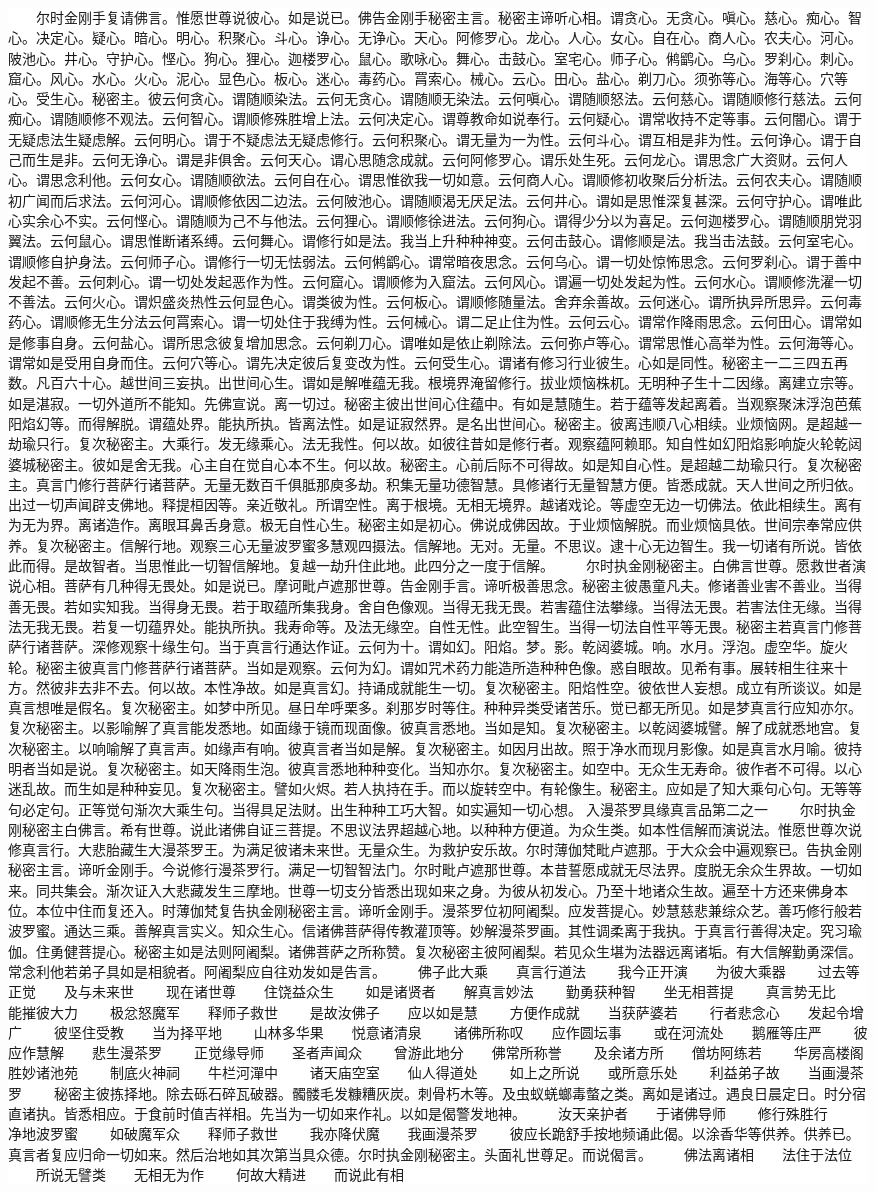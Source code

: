 　　尔时金刚手复请佛言。惟愿世尊说彼心。如是说已。佛告金刚手秘密主言。秘密主谛听心相。谓贪心。无贪心。嗔心。慈心。痴心。智心。决定心。疑心。暗心。明心。积聚心。斗心。诤心。无诤心。天心。阿修罗心。龙心。人心。女心。自在心。商人心。农夫心。河心。陂池心。井心。守护心。悭心。狗心。狸心。迦楼罗心。鼠心。歌咏心。舞心。击鼓心。室宅心。师子心。鸺鹠心。乌心。罗刹心。刺心。窟心。风心。水心。火心。泥心。显色心。板心。迷心。毒药心。罥索心。械心。云心。田心。盐心。剃刀心。须弥等心。海等心。穴等心。受生心。秘密主。彼云何贪心。谓随顺染法。云何无贪心。谓随顺无染法。云何嗔心。谓随顺怒法。云何慈心。谓随顺修行慈法。云何痴心。谓随顺修不观法。云何智心。谓顺修殊胜增上法。云何决定心。谓尊教命如说奉行。云何疑心。谓常收持不定等事。云何闇心。谓于无疑虑法生疑虑解。云何明心。谓于不疑虑法无疑虑修行。云何积聚心。谓无量为一为性。云何斗心。谓互相是非为性。云何诤心。谓于自己而生是非。云何无诤心。谓是非俱舍。云何天心。谓心思随念成就。云何阿修罗心。谓乐处生死。云何龙心。谓思念广大资财。云何人心。谓思念利他。云何女心。谓随顺欲法。云何自在心。谓思惟欲我一切如意。云何商人心。谓顺修初收聚后分析法。云何农夫心。谓随顺初广闻而后求法。云何河心。谓顺修依因二边法。云何陂池心。谓随顺渴无厌足法。云何井心。谓如是思惟深复甚深。云何守护心。谓唯此心实余心不实。云何悭心。谓随顺为己不与他法。云何狸心。谓顺修徐进法。云何狗心。谓得少分以为喜足。云何迦楼罗心。谓随顺朋党羽翼法。云何鼠心。谓思惟断诸系缚。云何舞心。谓修行如是法。我当上升种种神变。云何击鼓心。谓修顺是法。我当击法鼓。云何室宅心。谓顺修自护身法。云何师子心。谓修行一切无怯弱法。云何鸺鹠心。谓常暗夜思念。云何乌心。谓一切处惊怖思念。云何罗刹心。谓于善中发起不善。云何刺心。谓一切处发起恶作为性。云何窟心。谓顺修为入窟法。云何风心。谓遍一切处发起为性。云何水心。谓顺修洗濯一切不善法。云何火心。谓炽盛炎热性云何显色心。谓类彼为性。云何板心。谓顺修随量法。舍弃余善故。云何迷心。谓所执异所思异。云何毒药心。谓顺修无生分法云何罥索心。谓一切处住于我缚为性。云何械心。谓二足止住为性。云何云心。谓常作降雨思念。云何田心。谓常如是修事自身。云何盐心。谓所思念彼复增加思念。云何剃刀心。谓唯如是依止剃除法。云何弥卢等心。谓常思惟心高举为性。云何海等心。谓常如是受用自身而住。云何穴等心。谓先决定彼后复变改为性。云何受生心。谓诸有修习行业彼生。心如是同性。秘密主一二三四五再数。凡百六十心。越世间三妄执。出世间心生。谓如是解唯蕴无我。根境界淹留修行。拔业烦恼株杌。无明种子生十二因缘。离建立宗等。如是湛寂。一切外道所不能知。先佛宣说。离一切过。秘密主彼出世间心住蕴中。有如是慧随生。若于蕴等发起离着。当观察聚沫浮泡芭蕉阳焰幻等。而得解脱。谓蕴处界。能执所执。皆离法性。如是证寂然界。是名出世间心。秘密主。彼离违顺八心相续。业烦恼网。是超越一劫瑜只行。复次秘密主。大乘行。发无缘乘心。法无我性。何以故。如彼往昔如是修行者。观察蕴阿赖耶。知自性如幻阳焰影响旋火轮乾闼婆城秘密主。彼如是舍无我。心主自在觉自心本不生。何以故。秘密主。心前后际不可得故。如是知自心性。是超越二劫瑜只行。复次秘密主。真言门修行菩萨行诸菩萨。无量无数百千俱胝那庾多劫。积集无量功德智慧。具修诸行无量智慧方便。皆悉成就。天人世间之所归依。出过一切声闻辟支佛地。释提桓因等。亲近敬礼。所谓空性。离于根境。无相无境界。越诸戏论。等虚空无边一切佛法。依此相续生。离有为无为界。离诸造作。离眼耳鼻舌身意。极无自性心生。秘密主如是初心。佛说成佛因故。于业烦恼解脱。而业烦恼具依。世间宗奉常应供养。复次秘密主。信解行地。观察三心无量波罗蜜多慧观四摄法。信解地。无对。无量。不思议。逮十心无边智生。我一切诸有所说。皆依此而得。是故智者。当思惟此一切智信解地。复越一劫升住此地。此四分之一度于信解。
　　尔时执金刚秘密主。白佛言世尊。愿救世者演说心相。菩萨有几种得无畏处。如是说已。摩诃毗卢遮那世尊。告金刚手言。谛听极善思念。秘密主彼愚童凡夫。修诸善业害不善业。当得善无畏。若如实知我。当得身无畏。若于取蕴所集我身。舍自色像观。当得无我无畏。若害蕴住法攀缘。当得法无畏。若害法住无缘。当得法无我无畏。若复一切蕴界处。能执所执。我寿命等。及法无缘空。自性无性。此空智生。当得一切法自性平等无畏。秘密主若真言门修菩萨行诸菩萨。深修观察十缘生句。当于真言行通达作证。云何为十。谓如幻。阳焰。梦。影。乾闼婆城。响。水月。浮泡。虚空华。旋火轮。秘密主彼真言门修菩萨行诸菩萨。当如是观察。云何为幻。谓如咒术药力能造所造种种色像。惑自眼故。见希有事。展转相生往来十方。然彼非去非不去。何以故。本性净故。如是真言幻。持诵成就能生一切。复次秘密主。阳焰性空。彼依世人妄想。成立有所谈议。如是真言想唯是假名。复次秘密主。如梦中所见。昼日牟呼栗多。刹那岁时等住。种种异类受诸苦乐。觉已都无所见。如是梦真言行应知亦尔。复次秘密主。以影喻解了真言能发悉地。如面缘于镜而现面像。彼真言悉地。当如是知。复次秘密主。以乾闼婆城譬。解了成就悉地宫。复次秘密主。以响喻解了真言声。如缘声有响。彼真言者当如是解。复次秘密主。如因月出故。照于净水而现月影像。如是真言水月喻。彼持明者当如是说。复次秘密主。如天降雨生泡。彼真言悉地种种变化。当知亦尔。复次秘密主。如空中。无众生无寿命。彼作者不可得。以心迷乱故。而生如是种种妄见。复次秘密主。譬如火烬。若人执持在手。而以旋转空中。有轮像生。秘密主。应如是了知大乘句心句。无等等句必定句。正等觉句渐次大乘生句。当得具足法财。出生种种工巧大智。如实遍知一切心想。
入漫茶罗具缘真言品第二之一
　　尔时执金刚秘密主白佛言。希有世尊。说此诸佛自证三菩提。不思议法界超越心地。以种种方便道。为众生类。如本性信解而演说法。惟愿世尊次说修真言行。大悲胎藏生大漫茶罗王。为满足彼诸未来世。无量众生。为救护安乐故。尔时薄伽梵毗卢遮那。于大众会中遍观察已。告执金刚秘密主言。谛听金刚手。今说修行漫茶罗行。满足一切智智法门。尔时毗卢遮那世尊。本昔誓愿成就无尽法界。度脱无余众生界故。一切如来。同共集会。渐次证入大悲藏发生三摩地。世尊一切支分皆悉出现如来之身。为彼从初发心。乃至十地诸众生故。遍至十方还来佛身本位。本位中住而复还入。时薄伽梵复告执金刚秘密主言。谛听金刚手。漫茶罗位初阿阇梨。应发菩提心。妙慧慈悲兼综众艺。善巧修行般若波罗蜜。通达三乘。善解真言实义。知众生心。信诸佛菩萨得传教灌顶等。妙解漫茶罗画。其性调柔离于我执。于真言行善得决定。究习瑜伽。住勇健菩提心。秘密主如是法则阿阇梨。诸佛菩萨之所称赞。复次秘密主彼阿阇梨。若见众生堪为法器远离诸垢。有大信解勤勇深信。常念利他若弟子具如是相貌者。阿阇梨应自往劝发如是告言。
　　佛子此大乘　　真言行道法
　　我今正开演　　为彼大乘器
　　过去等正觉　　及与未来世
　　现在诸世尊　　住饶益众生
　　如是诸贤者　　解真言妙法
　　勤勇获种智　　坐无相菩提
　　真言势无比　　能摧彼大力
　　极忿怒魔军　　释师子救世
　　是故汝佛子　　应以如是慧
　　方便作成就　　当获萨婆若
　　行者悲念心　　发起令增广
　　彼坚住受教　　当为择平地
　　山林多华果　　悦意诸清泉
　　诸佛所称叹　　应作圆坛事
　　或在河流处　　鹅雁等庄严
　　彼应作慧解　　悲生漫茶罗
　　正觉缘导师　　圣者声闻众
　　曾游此地分　　佛常所称誉
　　及余诸方所　　僧坊阿练若
　　华房高楼阁　　胜妙诸池苑
　　制底火神祠　　牛栏河潬中
　　诸天庙空室　　仙人得道处
　　如上之所说　　或所意乐处
　　利益弟子故　　当画漫茶罗
　　秘密主彼拣择地。除去砾石碎瓦破器。髑髅毛发糠糟灰炭。刺骨朽木等。及虫蚁蜣螂毒螫之类。离如是诸过。遇良日晨定日。时分宿直诸执。皆悉相应。于食前时值吉祥相。先当为一切如来作礼。以如是偈警发地神。
　　汝天亲护者　　于诸佛导师
　　修行殊胜行　　净地波罗蜜
　　如破魔军众　　释师子救世
　　我亦降伏魔　　我画漫茶罗
　　彼应长跪舒手按地频诵此偈。以涂香华等供养。供养已。真言者复应归命一切如来。然后治地如其次第当具众德。尔时执金刚秘密主。头面礼世尊足。而说偈言。
　　佛法离诸相　　法住于法位
　　所说无譬类　　无相无为作
　　何故大精进　　而说此有相